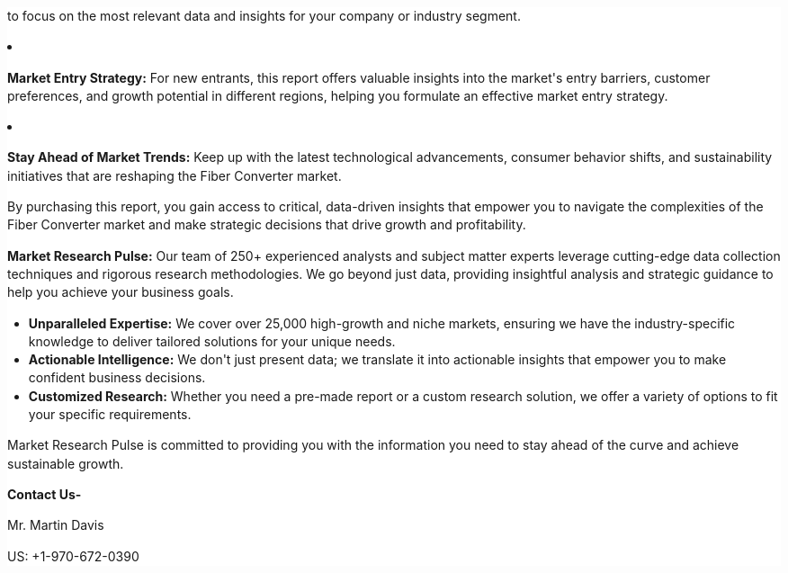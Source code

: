 to focus on the most relevant data and insights for your company or industry segment.</p></li><li><p><strong>Market Entry Strategy:</strong> For new entrants, this report offers valuable insights into the market's entry barriers, customer preferences, and growth potential in different regions, helping you formulate an effective market entry strategy.</p></li><li><p><strong>Stay Ahead of Market Trends:</strong> Keep up with the latest technological advancements, consumer behavior shifts, and sustainability initiatives that are reshaping the Fiber Converter market.</p></li></ol><p>By purchasing this report, you gain access to critical, data-driven insights that empower you to navigate the complexities of the Fiber Converter market and make strategic decisions that drive growth and profitability.</p><p><strong>Market Research Pulse:</strong>&nbsp;Our team of 250+ experienced analysts and subject matter experts leverage cutting-edge data collection techniques and rigorous research methodologies. We go beyond just data, providing insightful analysis and strategic guidance to help you achieve your business goals.</p><ul><li><strong>Unparalleled Expertise:</strong>&nbsp;We cover over 25,000 high-growth and niche markets, ensuring we have the industry-specific knowledge to deliver tailored solutions for your unique needs.</li><li><strong>Actionable Intelligence:</strong>&nbsp;We don't just present data; we translate it into actionable insights that empower you to make confident business decisions.</li><li><strong>Customized Research:</strong>&nbsp;Whether you need a pre-made report or a custom research solution, we offer a variety of options to fit your specific requirements.</li></ul><p>Market Research Pulse is committed to providing you with the information you need to stay ahead of the curve and achieve sustainable growth.</p><p><strong>Contact Us-</strong></p><p>Mr. Martin Davis</p><p>US: +1-970-672-0390</p>
